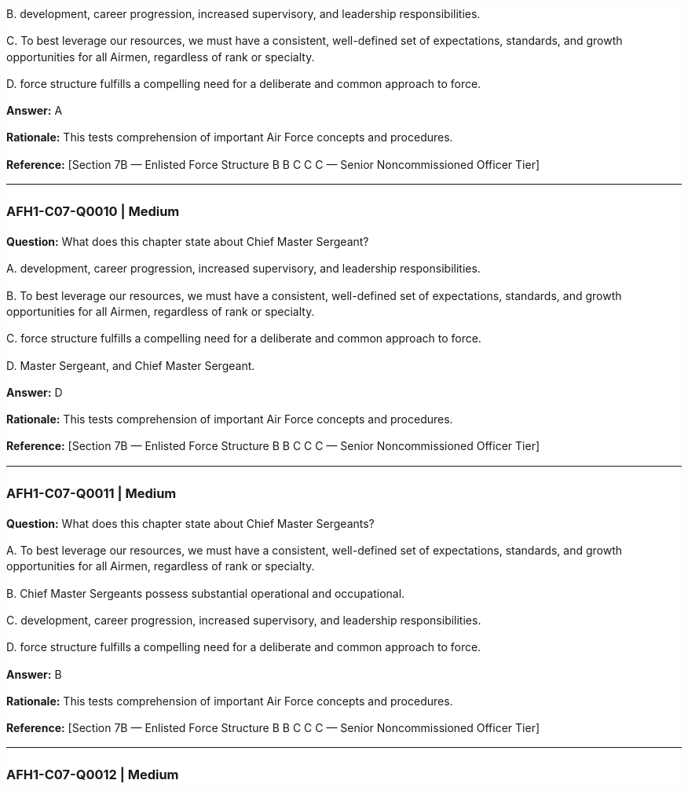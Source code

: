 B. development, career progression, increased supervisory, and leadership responsibilities.

C. To best leverage our resources, we must have a consistent, well-defined set of expectations, standards, and growth opportunities for all Airmen, regardless of rank or specialty.

D. force structure fulfills a compelling need for a deliberate and common approach to force.

**Answer:** A

**Rationale:** This tests comprehension of important Air Force concepts and procedures.

**Reference:** [Section 7B — Enlisted Force Structure B B C C C — Senior Noncommissioned Officer Tier]

---

### AFH1-C07-Q0010 | Medium

**Question:** What does this chapter state about Chief Master Sergeant?

A. development, career progression, increased supervisory, and leadership responsibilities.

B. To best leverage our resources, we must have a consistent, well-defined set of expectations, standards, and growth opportunities for all Airmen, regardless of rank or specialty.

C. force structure fulfills a compelling need for a deliberate and common approach to force.

D. Master Sergeant, and Chief Master Sergeant.

**Answer:** D

**Rationale:** This tests comprehension of important Air Force concepts and procedures.

**Reference:** [Section 7B — Enlisted Force Structure B B C C C — Senior Noncommissioned Officer Tier]

---

### AFH1-C07-Q0011 | Medium

**Question:** What does this chapter state about Chief Master Sergeants?

A. To best leverage our resources, we must have a consistent, well-defined set of expectations, standards, and growth opportunities for all Airmen, regardless of rank or specialty.

B. Chief Master Sergeants possess substantial operational and occupational.

C. development, career progression, increased supervisory, and leadership responsibilities.

D. force structure fulfills a compelling need for a deliberate and common approach to force.

**Answer:** B

**Rationale:** This tests comprehension of important Air Force concepts and procedures.

**Reference:** [Section 7B — Enlisted Force Structure B B C C C — Senior Noncommissioned Officer Tier]

---

### AFH1-C07-Q0012 | Medium
